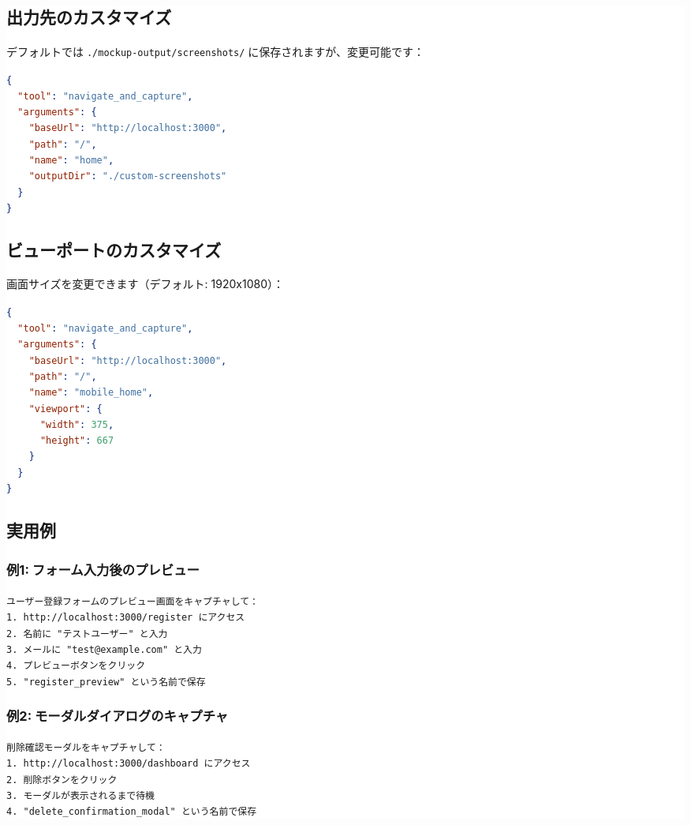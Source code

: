 ## 出力先のカスタマイズ

デフォルトでは `./mockup-output/screenshots/` に保存されますが、変更可能です：

```json
{
  "tool": "navigate_and_capture",
  "arguments": {
    "baseUrl": "http://localhost:3000",
    "path": "/",
    "name": "home",
    "outputDir": "./custom-screenshots"
  }
}
```

## ビューポートのカスタマイズ

画面サイズを変更できます（デフォルト: 1920x1080）：

```json
{
  "tool": "navigate_and_capture",
  "arguments": {
    "baseUrl": "http://localhost:3000",
    "path": "/",
    "name": "mobile_home",
    "viewport": {
      "width": 375,
      "height": 667
    }
  }
}
```

## 実用例

### 例1: フォーム入力後のプレビュー

```
ユーザー登録フォームのプレビュー画面をキャプチャして：
1. http://localhost:3000/register にアクセス
2. 名前に "テストユーザー" と入力
3. メールに "test@example.com" と入力
4. プレビューボタンをクリック
5. "register_preview" という名前で保存
```

### 例2: モーダルダイアログのキャプチャ

```
削除確認モーダルをキャプチャして：
1. http://localhost:3000/dashboard にアクセス
2. 削除ボタンをクリック
3. モーダルが表示されるまで待機
4. "delete_confirmation_modal" という名前で保存
```
